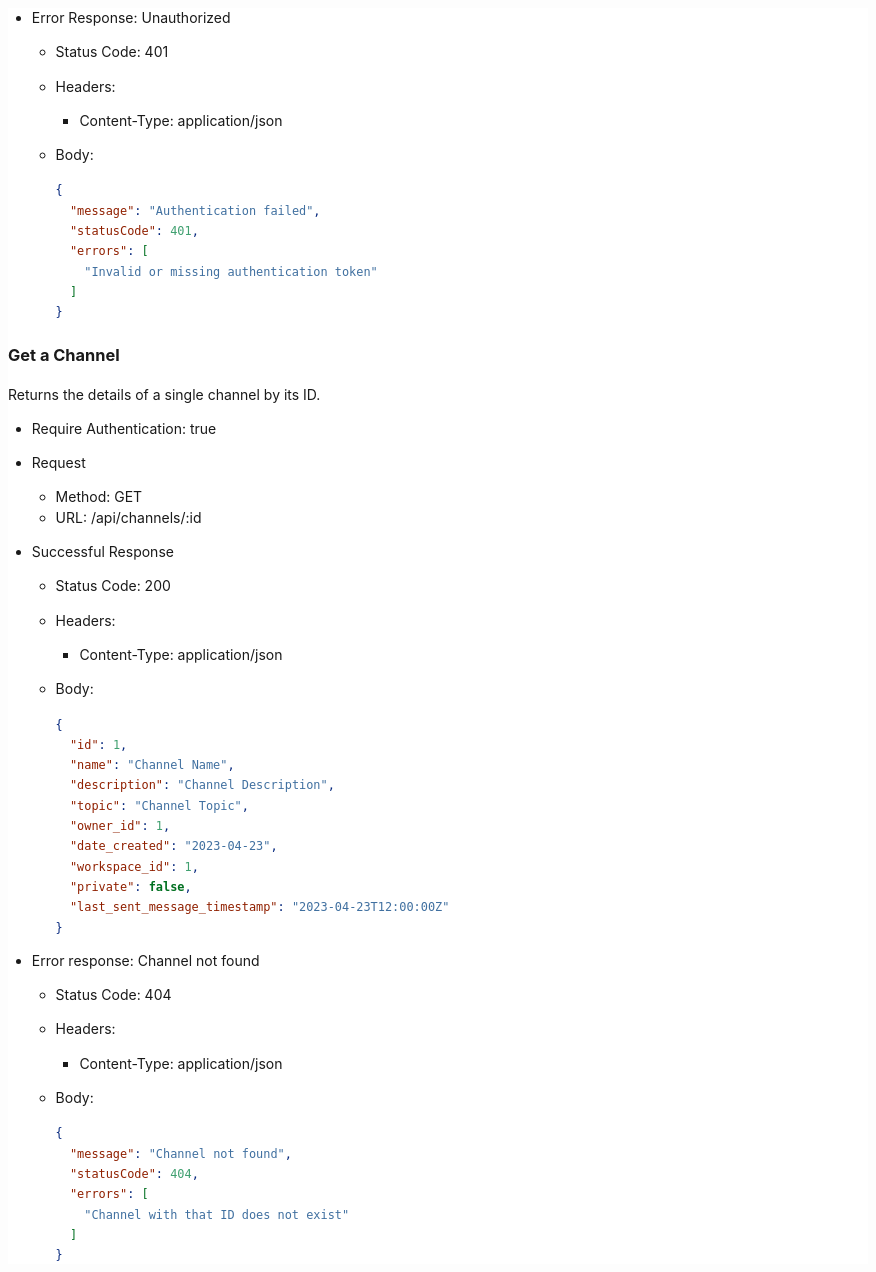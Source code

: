 * Error Response: Unauthorized
  * Status Code: 401
  * Headers:
    * Content-Type: application/json
  * Body:

    ```json
    {
      "message": "Authentication failed",
      "statusCode": 401,
      "errors": [
        "Invalid or missing authentication token"
      ]
    }
    ```

### Get a Channel

Returns the details of a single channel by its ID.

* Require Authentication: true
* Request
  * Method: GET
  * URL: /api/channels/:id

* Successful Response
  * Status Code: 200
  * Headers:
    * Content-Type: application/json
  * Body:

    ```json
    {
      "id": 1,
      "name": "Channel Name",
      "description": "Channel Description",
      "topic": "Channel Topic",
      "owner_id": 1,
      "date_created": "2023-04-23",
      "workspace_id": 1,
      "private": false,
      "last_sent_message_timestamp": "2023-04-23T12:00:00Z"
    }
    ```

* Error response: Channel not found
  * Status Code: 404
  * Headers:
    * Content-Type: application/json
  * Body:

    ```json
    {
      "message": "Channel not found",
      "statusCode": 404,
      "errors": [
        "Channel with that ID does not exist"
      ]
    }
    ```
